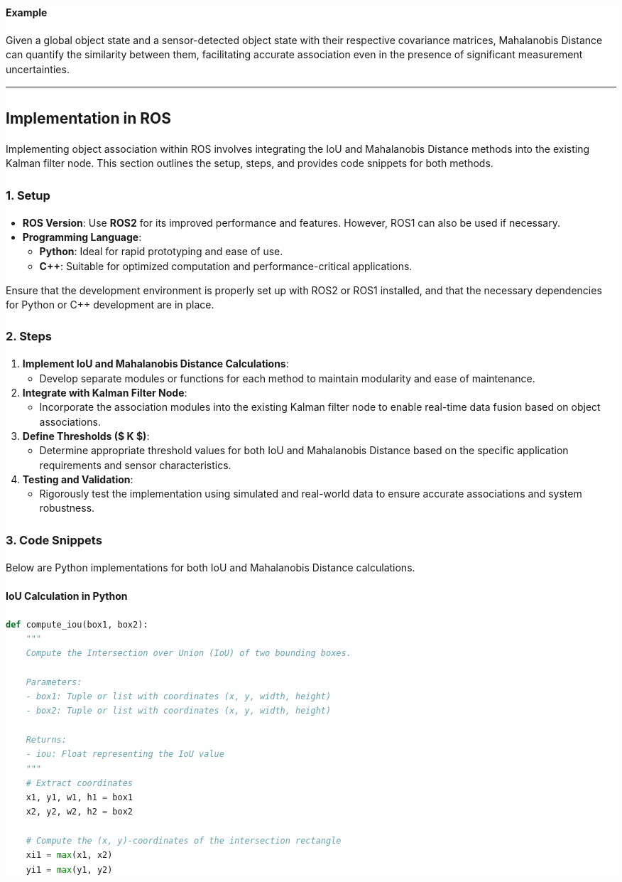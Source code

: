 #### Example

Given a global object state and a sensor-detected object state with their respective covariance matrices, Mahalanobis Distance can quantify the similarity between them, facilitating accurate association even in the presence of significant measurement uncertainties.

---

## Implementation in ROS

Implementing object association within ROS involves integrating the IoU and Mahalanobis Distance methods into the existing Kalman filter node. This section outlines the setup, steps, and provides code snippets for both methods.

### 1. Setup

- **ROS Version**: Use **ROS2** for its improved performance and features. However, ROS1 can also be used if necessary.
- **Programming Language**: 
  - **Python**: Ideal for rapid prototyping and ease of use.
  - **C++**: Suitable for optimized computation and performance-critical applications.

Ensure that the development environment is properly set up with ROS2 or ROS1 installed, and that the necessary dependencies for Python or C++ development are in place.

### 2. Steps

1. **Implement IoU and Mahalanobis Distance Calculations**:
   - Develop separate modules or functions for each method to maintain modularity and ease of maintenance.
2. **Integrate with Kalman Filter Node**:
   - Incorporate the association modules into the existing Kalman filter node to enable real-time data fusion based on object associations.
3. **Define Thresholds ($ K $)**:
   - Determine appropriate threshold values for both IoU and Mahalanobis Distance based on the specific application requirements and sensor characteristics.
4. **Testing and Validation**:
   - Rigorously test the implementation using simulated and real-world data to ensure accurate associations and system robustness.

### 3. Code Snippets

Below are Python implementations for both IoU and Mahalanobis Distance calculations.

#### IoU Calculation in Python

```python
def compute_iou(box1, box2):
    """
    Compute the Intersection over Union (IoU) of two bounding boxes.

    Parameters:
    - box1: Tuple or list with coordinates (x, y, width, height)
    - box2: Tuple or list with coordinates (x, y, width, height)

    Returns:
    - iou: Float representing the IoU value
    """
    # Extract coordinates
    x1, y1, w1, h1 = box1
    x2, y2, w2, h2 = box2

    # Compute the (x, y)-coordinates of the intersection rectangle
    xi1 = max(x1, x2)
    yi1 = max(y1, y2)
```
